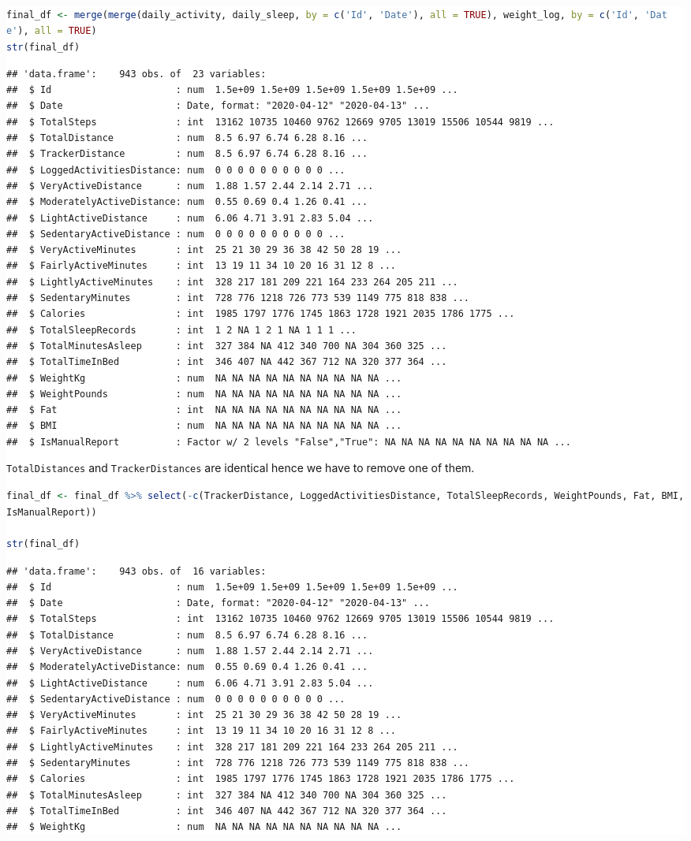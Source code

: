 ```r
final_df <- merge(merge(daily_activity, daily_sleep, by = c('Id', 'Date'), all = TRUE), weight_log, by = c('Id', 'Date'), all = TRUE)
str(final_df)
```

```
## 'data.frame':	943 obs. of  23 variables:
##  $ Id                      : num  1.5e+09 1.5e+09 1.5e+09 1.5e+09 1.5e+09 ...
##  $ Date                    : Date, format: "2020-04-12" "2020-04-13" ...
##  $ TotalSteps              : int  13162 10735 10460 9762 12669 9705 13019 15506 10544 9819 ...
##  $ TotalDistance           : num  8.5 6.97 6.74 6.28 8.16 ...
##  $ TrackerDistance         : num  8.5 6.97 6.74 6.28 8.16 ...
##  $ LoggedActivitiesDistance: num  0 0 0 0 0 0 0 0 0 0 ...
##  $ VeryActiveDistance      : num  1.88 1.57 2.44 2.14 2.71 ...
##  $ ModeratelyActiveDistance: num  0.55 0.69 0.4 1.26 0.41 ...
##  $ LightActiveDistance     : num  6.06 4.71 3.91 2.83 5.04 ...
##  $ SedentaryActiveDistance : num  0 0 0 0 0 0 0 0 0 0 ...
##  $ VeryActiveMinutes       : int  25 21 30 29 36 38 42 50 28 19 ...
##  $ FairlyActiveMinutes     : int  13 19 11 34 10 20 16 31 12 8 ...
##  $ LightlyActiveMinutes    : int  328 217 181 209 221 164 233 264 205 211 ...
##  $ SedentaryMinutes        : int  728 776 1218 726 773 539 1149 775 818 838 ...
##  $ Calories                : int  1985 1797 1776 1745 1863 1728 1921 2035 1786 1775 ...
##  $ TotalSleepRecords       : int  1 2 NA 1 2 1 NA 1 1 1 ...
##  $ TotalMinutesAsleep      : int  327 384 NA 412 340 700 NA 304 360 325 ...
##  $ TotalTimeInBed          : int  346 407 NA 442 367 712 NA 320 377 364 ...
##  $ WeightKg                : num  NA NA NA NA NA NA NA NA NA NA ...
##  $ WeightPounds            : num  NA NA NA NA NA NA NA NA NA NA ...
##  $ Fat                     : int  NA NA NA NA NA NA NA NA NA NA ...
##  $ BMI                     : num  NA NA NA NA NA NA NA NA NA NA ...
##  $ IsManualReport          : Factor w/ 2 levels "False","True": NA NA NA NA NA NA NA NA NA NA ...
```


`TotalDistances` and `TrackerDistances` are identical hence we have to remove one of  them.


```r
final_df <- final_df %>% select(-c(TrackerDistance, LoggedActivitiesDistance, TotalSleepRecords, WeightPounds, Fat, BMI, IsManualReport))

str(final_df)
```

```
## 'data.frame':	943 obs. of  16 variables:
##  $ Id                      : num  1.5e+09 1.5e+09 1.5e+09 1.5e+09 1.5e+09 ...
##  $ Date                    : Date, format: "2020-04-12" "2020-04-13" ...
##  $ TotalSteps              : int  13162 10735 10460 9762 12669 9705 13019 15506 10544 9819 ...
##  $ TotalDistance           : num  8.5 6.97 6.74 6.28 8.16 ...
##  $ VeryActiveDistance      : num  1.88 1.57 2.44 2.14 2.71 ...
##  $ ModeratelyActiveDistance: num  0.55 0.69 0.4 1.26 0.41 ...
##  $ LightActiveDistance     : num  6.06 4.71 3.91 2.83 5.04 ...
##  $ SedentaryActiveDistance : num  0 0 0 0 0 0 0 0 0 0 ...
##  $ VeryActiveMinutes       : int  25 21 30 29 36 38 42 50 28 19 ...
##  $ FairlyActiveMinutes     : int  13 19 11 34 10 20 16 31 12 8 ...
##  $ LightlyActiveMinutes    : int  328 217 181 209 221 164 233 264 205 211 ...
##  $ SedentaryMinutes        : int  728 776 1218 726 773 539 1149 775 818 838 ...
##  $ Calories                : int  1985 1797 1776 1745 1863 1728 1921 2035 1786 1775 ...
##  $ TotalMinutesAsleep      : int  327 384 NA 412 340 700 NA 304 360 325 ...
##  $ TotalTimeInBed          : int  346 407 NA 442 367 712 NA 320 377 364 ...
##  $ WeightKg                : num  NA NA NA NA NA NA NA NA NA NA ...
```
